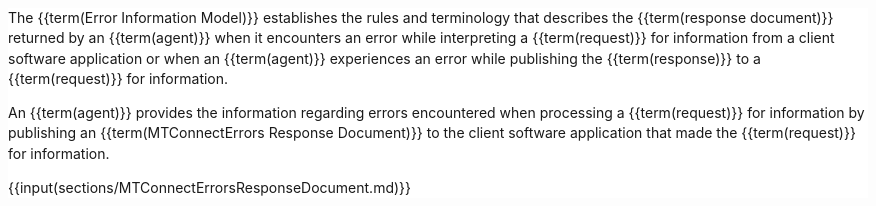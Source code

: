The {{term(Error Information Model)}} establishes the rules and terminology that describes the {{term(response document)}} returned by an {{term(agent)}} when it encounters an error while interpreting a {{term(request)}} for information from a client software application or when an {{term(agent)}} experiences an error while publishing the {{term(response)}} to a {{term(request)}} for information.      

An {{term(agent)}} provides the information regarding errors encountered when processing a {{term(request)}} for information by publishing an {{term(MTConnectErrors Response Document)}} to the client software application that made the {{term(request)}} for information.

{{input(sections/MTConnectErrorsResponseDocument.md)}}
